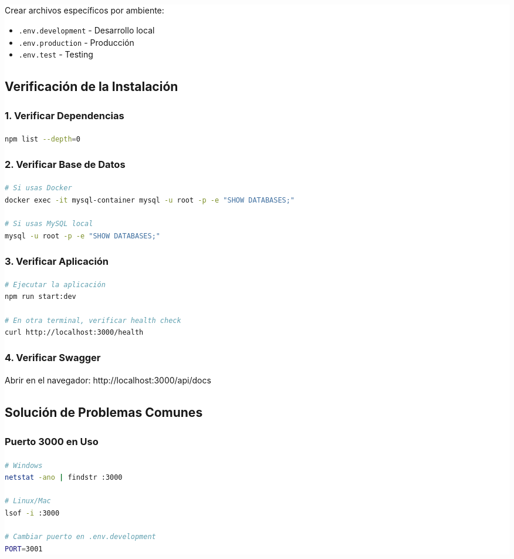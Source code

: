 Crear archivos específicos por ambiente:

- `.env.development` - Desarrollo local
- `.env.production` - Producción
- `.env.test` - Testing

## Verificación de la Instalación

### 1. Verificar Dependencias

```bash
npm list --depth=0
```

### 2. Verificar Base de Datos

```bash
# Si usas Docker
docker exec -it mysql-container mysql -u root -p -e "SHOW DATABASES;"

# Si usas MySQL local
mysql -u root -p -e "SHOW DATABASES;"
```

### 3. Verificar Aplicación

```bash
# Ejecutar la aplicación
npm run start:dev

# En otra terminal, verificar health check
curl http://localhost:3000/health
```

### 4. Verificar Swagger

Abrir en el navegador: http://localhost:3000/api/docs

## Solución de Problemas Comunes

### Puerto 3000 en Uso

```bash
# Windows
netstat -ano | findstr :3000

# Linux/Mac
lsof -i :3000

# Cambiar puerto en .env.development
PORT=3001
```
